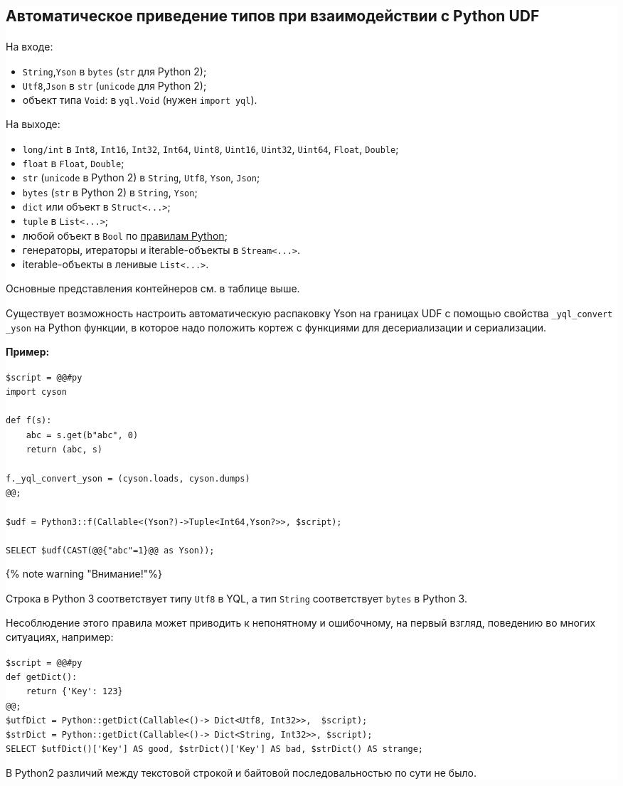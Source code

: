 ## Автоматическое приведение типов при взаимодействии с Python UDF
На входе:

  * `String`,`Yson` в `bytes` (`str` для Python 2);
  * `Utf8`,`Json` в `str` (`unicode` для Python 2);
  * объект типа `Void`: в `yql.Void` (нужен `import yql`).

На выходе:

  * `long/int` в `Int8`, `Int16`, `Int32`, `Int64`, `Uint8`, `Uint16`, `Uint32`, `Uint64`, `Float`, `Double`;
  * `float` в `Float`, `Double`;
  * `str` (`unicode` в Python 2) в `String`, `Utf8`, `Yson`, `Json`;
  * `bytes` (`str` в Python 2) в `String`, `Yson`;
  * `dict` или объект в `Struct<...>`;
  * `tuple` в `List<...>`;
  * любой объект в `Bool` по [правилам Python](https://docs.python.org/3/library/stdtypes.html?#truth-value-testing);
  * генераторы, итераторы и iterable-объекты в `Stream<...>`.
  * iterable-объекты в ленивые `List<...>`.

Основные представления контейнеров см. в таблице выше.

Существует возможность настроить автоматическую распаковку Yson на границах UDF с помощью свойства `_yql_convert_yson` на Python функции, в которое надо положить кортеж с функциями для десериализации и сериализации.

**Пример:**
``` yql
$script = @@#py
import cyson

def f(s):
    abc = s.get(b"abc", 0)
    return (abc, s)

f._yql_convert_yson = (cyson.loads, cyson.dumps)
@@;

$udf = Python3::f(Callable<(Yson?)->Tuple<Int64,Yson?>>, $script);

SELECT $udf(CAST(@@{"abc"=1}@@ as Yson));
```

{% note warning "Внимание!"%}

Строка в Python 3 соответствует типу `Utf8` в YQL, а тип `String` соответствует `bytes` в Python 3.

Несоблюдение этого правила может приводить к непонятному и ошибочному, на первый взгляд, поведению во многих ситуациях, например:

``` yql
$script = @@#py
def getDict():
    return {'Key': 123}
@@;
$utfDict = Python::getDict(Callable<()-> Dict<Utf8, Int32>>,  $script);
$strDict = Python::getDict(Callable<()-> Dict<String, Int32>>, $script);
SELECT $utfDict()['Key'] AS good, $strDict()['Key'] AS bad, $strDict() AS strange;
```
В Python2 различий между текстовой строкой и байтовой последовальностью по сути не было.
